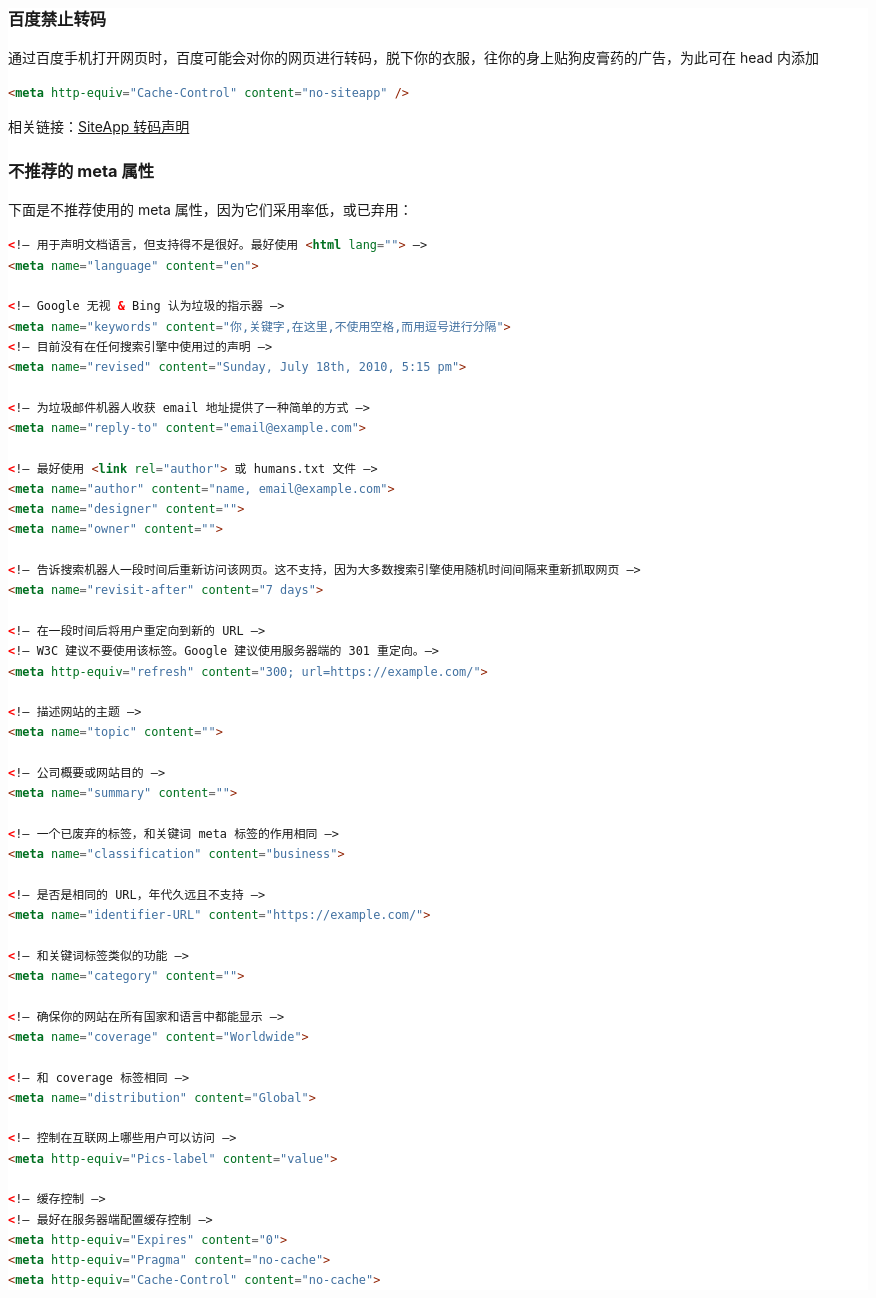 ### 百度禁止转码
通过百度手机打开网页时，百度可能会对你的网页进行转码，脱下你的衣服，往你的身上贴狗皮膏药的广告，为此可在 head 内添加
```html
<meta http-equiv="Cache-Control" content="no-siteapp" />
```
相关链接：<a href="http://m.baidu.com/pub/help.php?pn=22&ssid=0&from=844b&bd_page_type=1" target="_blank">SiteApp 转码声明</a>

### 不推荐的 meta 属性
下面是不推荐使用的 meta 属性，因为它们采用率低，或已弃用：
```html
<!– 用于声明文档语言，但支持得不是很好。最好使用 <html lang=""> –>
<meta name="language" content="en">
 
<!– Google 无视 & Bing 认为垃圾的指示器 –>
<meta name="keywords" content="你,关键字,在这里,不使用空格,而用逗号进行分隔">
<!– 目前没有在任何搜索引擎中使用过的声明 –>
<meta name="revised" content="Sunday, July 18th, 2010, 5:15 pm">
 
<!– 为垃圾邮件机器人收获 email 地址提供了一种简单的方式 –>
<meta name="reply-to" content="email@example.com">
 
<!– 最好使用 <link rel="author"> 或 humans.txt 文件 –>
<meta name="author" content="name, email@example.com">
<meta name="designer" content="">
<meta name="owner" content="">
 
<!– 告诉搜索机器人一段时间后重新访问该网页。这不支持，因为大多数搜索引擎使用随机时间间隔来重新抓取网页 –>
<meta name="revisit-after" content="7 days">
 
<!– 在一段时间后将用户重定向到新的 URL –>
<!– W3C 建议不要使用该标签。Google 建议使用服务器端的 301 重定向。–>
<meta http-equiv="refresh" content="300; url=https://example.com/">
 
<!– 描述网站的主题 –>
<meta name="topic" content="">
 
<!– 公司概要或网站目的 –>
<meta name="summary" content="">
 
<!– 一个已废弃的标签，和关键词 meta 标签的作用相同 –>
<meta name="classification" content="business">
 
<!– 是否是相同的 URL，年代久远且不支持 –>
<meta name="identifier-URL" content="https://example.com/">
 
<!– 和关键词标签类似的功能 –>
<meta name="category" content="">
 
<!– 确保你的网站在所有国家和语言中都能显示 –>
<meta name="coverage" content="Worldwide">
 
<!– 和 coverage 标签相同 –>
<meta name="distribution" content="Global">
 
<!– 控制在互联网上哪些用户可以访问 –>
<meta http-equiv="Pics-label" content="value"> 
 
<!– 缓存控制 –>
<!– 最好在服务器端配置缓存控制 –>
<meta http-equiv="Expires" content="0">
<meta http-equiv="Pragma" content="no-cache">
<meta http-equiv="Cache-Control" content="no-cache">
```